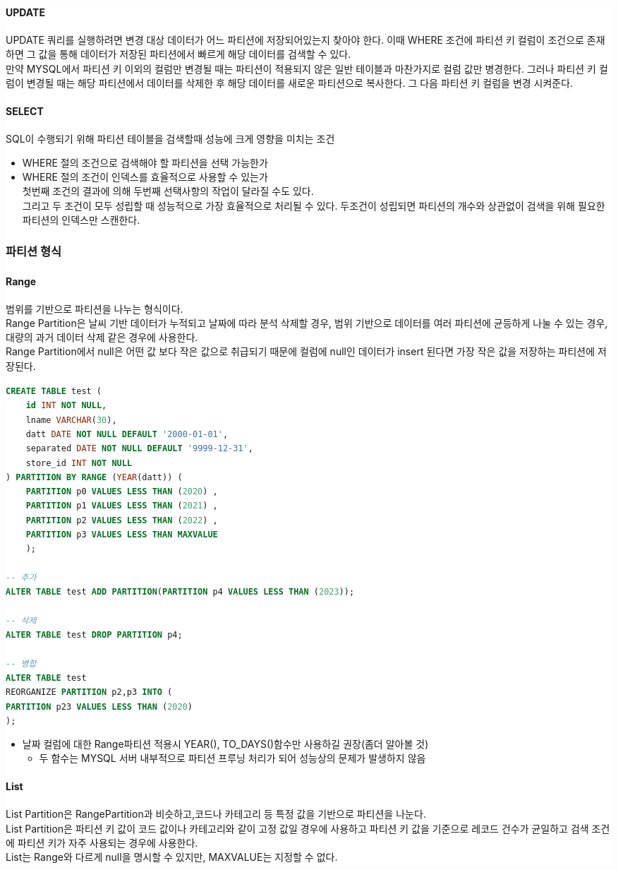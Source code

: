 #### UPDATE  
UPDATE 쿼리를 실행하려면 변경 대상 데이터가 어느 파티션에 저장되어있는지 찾아야 한다. 이때 WHERE 조건에 파티션 키 컬럼이 조건으로 존재하면 그 값을 통해 데이터가 저장된 파티션에서 빠르게 해당 데이터를 검색할 수 있다.  
만약 MYSQL에서 파티션 키 이외의 컬럼만 변경될 때는 파티션이 적용되지 않은 일반 테이블과 마찬가지로 컬럼 값만 병경한다. 그러나 파티션 키 컬럼이 변경될 때는 해당 파티션에서 데이터를 삭제한 후 해당 데이터를 새로운 파티션으로 복사한다. 그 다음 파티션 키 컬럼을 변경 시켜준다.

#### SELECT  
SQL이 수행되기 위해 파티션 테이블을 검색할때 성능에 크게 영향을 미치는 조건
- WHERE 절의 조건으로 검색해야 할 파티션을 선택 가능한가
- WHERE 절의 조건이 인덱스를 효율적으로 사용할 수 있는가  
첫번째 조건의 결과에 의해 두번째 선택사항의 작업이 달라질 수도 있다.  
그리고 두 조건이 모두 성립할 때 성능적으로 가장 효율적으로 처리될 수 있다. 두조건이 성립되면 파티션의 개수와 상관없이 검색을 위해 필요한 파티션의 인덱스만 스캔한다.

### 파티션 형식
#### Range
범위를 기반으로 파티션을 나누는 형식이다.  
Range Partition은 날씨 기반 데이터가 누적되고 날짜에 따라 분석 삭제할 경우, 범위 기반으로 데이터를 여러 파티션에 균등하게 나눌 수 있는 경우, 대량의 과거 데이터 삭제 같은 경우에 사용한다.  
Range Partition에서 null은 어떤 값 보다 작은 값으로 취급되기 때문에 컬럼에 null인 데이터가 insert 된다면 가장 작은 값을 저장하는 파티션에 저장된다.

```sql
CREATE TABLE test (
    id INT NOT NULL,
    lname VARCHAR(30),
    datt DATE NOT NULL DEFAULT '2000-01-01',
    separated DATE NOT NULL DEFAULT '9999-12-31',
    store_id INT NOT NULL
) PARTITION BY RANGE (YEAR(datt)) (
    PARTITION p0 VALUES LESS THAN (2020) ,
    PARTITION p1 VALUES LESS THAN (2021) ,
    PARTITION p2 VALUES LESS THAN (2022) ,
    PARTITION p3 VALUES LESS THAN MAXVALUE
    );

-- 추가
ALTER TABLE test ADD PARTITION(PARTITION p4 VALUES LESS THAN (2023));

-- 삭제
ALTER TABLE test DROP PARTITION p4;

-- 병합
ALTER TABLE test 
REORGANIZE PARTITION p2,p3 INTO (
PARTITION p23 VALUES LESS THAN (2020)
);
```

- 날짜 컬럼에 대한 Range파티션 적용시 YEAR(), TO_DAYS()함수만 사용하길 권장(좀더 알아볼 것)
	- 두 함수는 MYSQL 서버 내부적으로 파티션 프루닝 처리가 되어 성능상의 문제가 발생하지 않음

#### List
List Partition은 RangePartition과 비슷하고,코드나 카테고리 등 특정 값을 기반으로 파티션을 나눈다.  
List Partition은 파티션 키 값이 코드 값이나 카테고리와 같이 고정 값일 경우에 사용하고 파티션 키 값을 기준으로 레코드 건수가 균일하고 검색 조건에 파티션 키가 자주 사용되는 경우에 사용한다.  
List는 Range와 다르게 null을 명시할 수 있지만, MAXVALUE는 지정할 수 없다.
